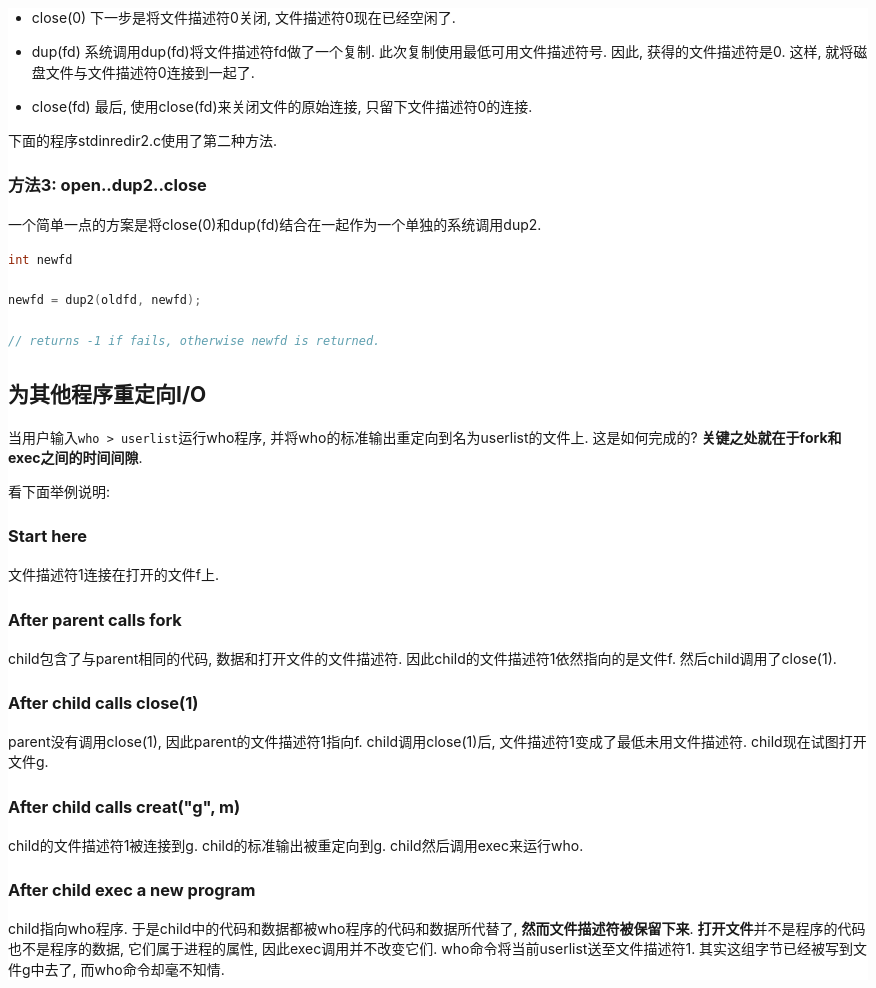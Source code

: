   - close(0)
    下一步是将文件描述符0关闭, 文件描述符0现在已经空闲了.

  - dup(fd)
    系统调用dup(fd)将文件描述符fd做了一个复制. 此次复制使用最低可用文件描述符号.
    因此, 获得的文件描述符是0. 这样, 就将磁盘文件与文件描述符0连接到一起了.

  - close(fd)
    最后, 使用close(fd)来关闭文件的原始连接, 只留下文件描述符0的连接. 

下面的程序stdinredir2.c使用了第二种方法.

### 方法3: open..dup2..close

  一个简单一点的方案是将close(0)和dup(fd)结合在一起作为一个单独的系统调用dup2.

```c
int newfd

newfd = dup2(oldfd, newfd);

// returns -1 if fails, otherwise newfd is returned.
```


## 为其他程序重定向I/O

  当用户输入`who > userlist`运行who程序, 并将who的标准输出重定向到名为userlist的文件上. 这是如何完成的?
  **关键之处就在于fork和exec之间的时间间隙**.
  
  看下面举例说明:

### Start here

文件描述符1连接在打开的文件f上.

### After parent calls fork

child包含了与parent相同的代码, 数据和打开文件的文件描述符.
因此child的文件描述符1依然指向的是文件f. 然后child调用了close(1).

### After child calls close(1)

parent没有调用close(1), 因此parent的文件描述符1指向f.
child调用close(1)后, 文件描述符1变成了最低未用文件描述符.
child现在试图打开文件g.

### After child calls creat("g", m)

child的文件描述符1被连接到g. child的标准输出被重定向到g.
child然后调用exec来运行who.

### After child exec a new program

child指向who程序. 于是child中的代码和数据都被who程序的代码和数据所代替了, **然而文件描述符被保留下来**.
**打开文件**并不是程序的代码也不是程序的数据, 它们属于进程的属性, 因此exec调用并不改变它们.
who命令将当前userlist送至文件描述符1. 其实这组字节已经被写到文件g中去了, 而who命令却毫不知情.
